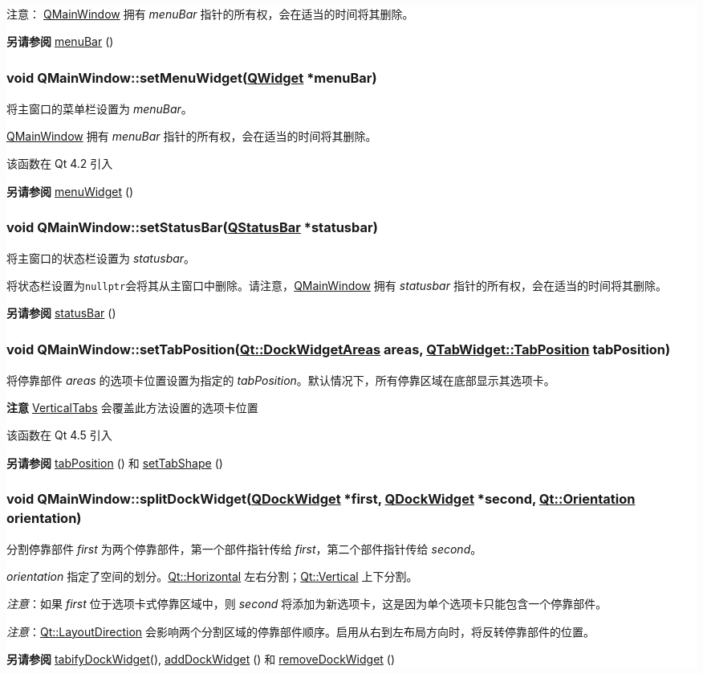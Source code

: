 注意： [QMainWindow](https://doc.qt.io/qt-5/qmainwindow.html) 拥有 *menuBar* 指针的所有权，会在适当的时间将其删除。

**另请参阅** [menuBar](https://doc.qt.io/qt-5/qmainwindow.html#menuBar) ()

### void QMainWindow::setMenuWidget([QWidget](https://doc.qt.io/qt-5/qwidget.html#QWidget) \*menuBar)

将主窗口的菜单栏设置为 *menuBar*。

[QMainWindow](https://doc.qt.io/qt-5/qmainwindow.html) 拥有 *menuBar* 指针的所有权，会在适当的时间将其删除。

该函数在 Qt 4.2 引入

**另请参阅** [menuWidget](https://doc.qt.io/qt-5/qmainwindow.html#menuWidget) ()

### void QMainWindow::setStatusBar([QStatusBar](https://doc.qt.io/qt-5/qstatusbar.html) \*statusbar)

将主窗口的状态栏设置为 *statusbar*。

将状态栏设置为`nullptr`会将其从主窗口中删除。请注意，[QMainWindow](https://doc.qt.io/qt-5/qmainwindow.html)  拥有 *statusbar* 指针的所有权，会在适当的时间将其删除。

**另请参阅** [statusBar](https://doc.qt.io/qt-5/qmainwindow.html#statusBar) ()

### void QMainWindow::setTabPosition([Qt::DockWidgetAreas](https://doc.qt.io/qt-5/qt.html#DockWidgetArea-enum) areas, [QTabWidget::TabPosition](https://doc.qt.io/qt-5/qtabwidget.html#TabPosition-enum) tabPosition)

将停靠部件 *areas* 的选项卡位置设置为指定的 *tabPosition*。默认情况下，所有停靠区域在底部显示其选项卡。

**注意** [VerticalTabs](https://doc.qt.io/qt-5/qmainwindow.html#DockOption-enum) 会覆盖此方法设置的选项卡位置

该函数在 Qt 4.5 引入

**另请参阅** [tabPosition](https://doc.qt.io/qt-5/qmainwindow.html#tabPosition) () 和 [setTabShape](https://doc.qt.io/qt-5/qmainwindow.html#tabShape-prop) ()

### void QMainWindow::splitDockWidget([QDockWidget](https://doc.qt.io/qt-5/qdockwidget.html) \*first, [QDockWidget](https://doc.qt.io/qt-5/qdockwidget.html) \*second, [Qt::Orientation](https://doc.qt.io/qt-5/qt.html#Orientation-enum) orientation)

分割停靠部件 *first* 为两个停靠部件，第一个部件指针传给 *first*，第二个部件指针传给 *second*。

*orientation* 指定了空间的划分。[Qt::Horizontal](https://doc.qt.io/qt-5/qt.html#Orientation-enum) 左右分割；[Qt::Vertical](https://doc.qt.io/qt-5/qt.html#Orientation-enum) 上下分割。

*注意*：如果 *first* 位于选项卡式停靠区域中，则 *second* 将添加为新选项卡，这是因为单个选项卡只能包含一个停靠部件。

*注意*：[Qt::LayoutDirection](https://doc.qt.io/qt-5/qt.html#LayoutDirection-enum) 会影响两个分割区域的停靠部件顺序。启用从右到左布局方向时，将反转停靠部件的位置。

**另请参阅** [tabifyDockWidget](https://doc.qt.io/qt-5/qmainwindow.html#tabifyDockWidget)(), [addDockWidget](https://doc.qt.io/qt-5/qmainwindow.html#addDockWidget) () 和 [removeDockWidget](https://doc.qt.io/qt-5/qmainwindow.html#removeDockWidget) ()
